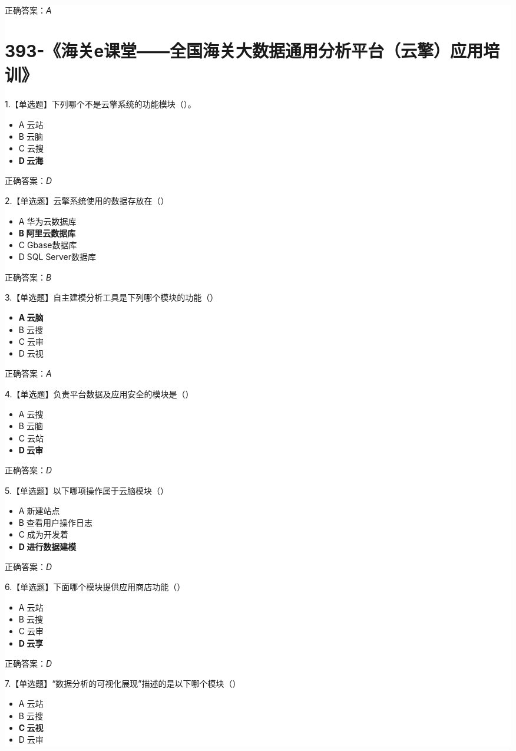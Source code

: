 正确答案：*A*


# 393-《海关e课堂——全国海关大数据通用分析平台（云擎）应用培训》
1.【单选题】下列哪个不是云擎系统的功能模块（）。
+ A 云站
+ B 云脑
+ C 云搜
+ **D 云海**

正确答案：*D*

2.【单选题】云擎系统使用的数据存放在（）
+ A 华为云数据库
+ **B 阿里云数据库**
+ C Gbase数据库
+ D SQL Server数据库

正确答案：*B*

3.【单选题】自主建模分析工具是下列哪个模块的功能（）
+ **A 云脑**
+ B 云搜
+ C 云审
+ D 云视

正确答案：*A*

4.【单选题】负责平台数据及应用安全的模块是（）
+ A 云搜
+ B 云脑
+ C 云站
+ **D 云审**

正确答案：*D*

5.【单选题】以下哪项操作属于云脑模块（）
+ A 新建站点
+ B 查看用户操作日志
+ C 成为开发着
+ **D 进行数据建模**

正确答案：*D*

6.【单选题】下面哪个模块提供应用商店功能（）
+ A 云站
+ B 云搜
+ C 云审
+ **D 云享**

正确答案：*D*

7.【单选题】“数据分析的可视化展现”描述的是以下哪个模块（）
+ A 云站
+ B 云搜
+ **C 云视**
+ D 云审

